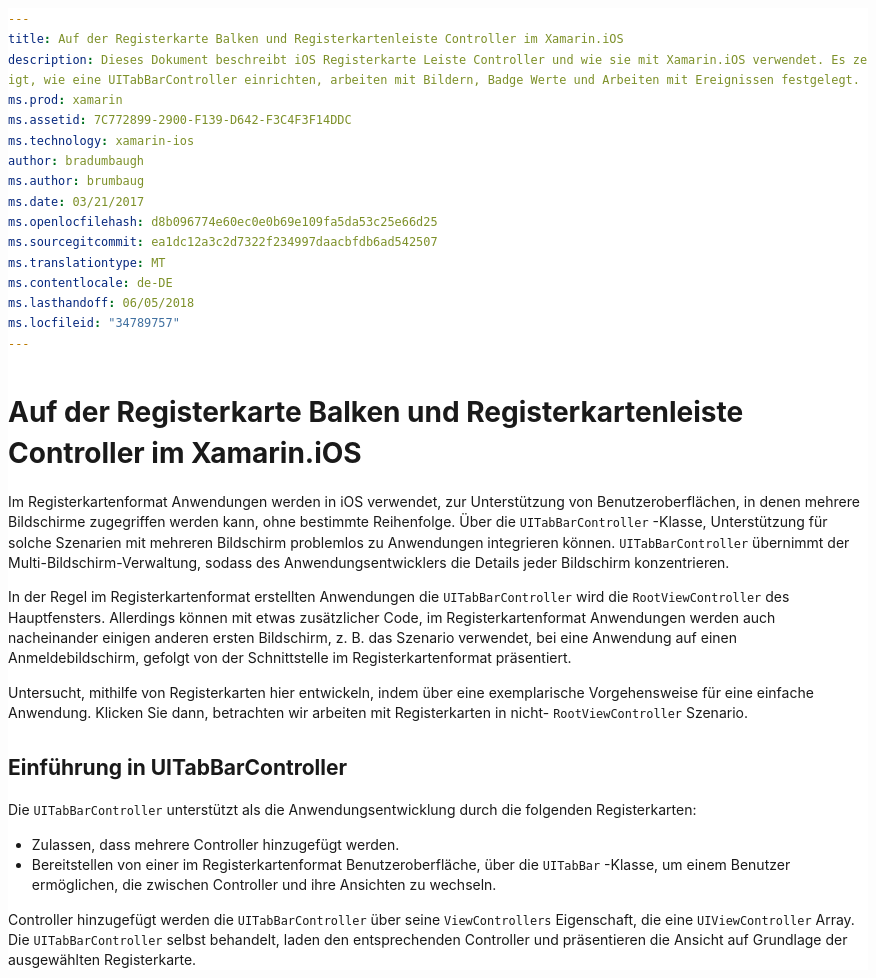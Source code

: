 ```yaml
---
title: Auf der Registerkarte Balken und Registerkartenleiste Controller im Xamarin.iOS
description: Dieses Dokument beschreibt iOS Registerkarte Leiste Controller und wie sie mit Xamarin.iOS verwendet. Es zeigt, wie eine UITabBarController einrichten, arbeiten mit Bildern, Badge Werte und Arbeiten mit Ereignissen festgelegt.
ms.prod: xamarin
ms.assetid: 7C772899-2900-F139-D642-F3C4F3F14DDC
ms.technology: xamarin-ios
author: bradumbaugh
ms.author: brumbaug
ms.date: 03/21/2017
ms.openlocfilehash: d8b096774e60ec0e0b69e109fa5da53c25e66d25
ms.sourcegitcommit: ea1dc12a3c2d7322f234997daacbfdb6ad542507
ms.translationtype: MT
ms.contentlocale: de-DE
ms.lasthandoff: 06/05/2018
ms.locfileid: "34789757"
---
```

# <a name="tab-bars-and-tab-bar-controllers-in-xamarinios"></a>Auf der Registerkarte Balken und Registerkartenleiste Controller im Xamarin.iOS

Im Registerkartenformat Anwendungen werden in iOS verwendet, zur Unterstützung von Benutzeroberflächen, in denen mehrere Bildschirme zugegriffen werden kann, ohne bestimmte Reihenfolge. Über die `UITabBarController` -Klasse, Unterstützung für solche Szenarien mit mehreren Bildschirm problemlos zu Anwendungen integrieren können. `UITabBarController` übernimmt der Multi-Bildschirm-Verwaltung, sodass des Anwendungsentwicklers die Details jeder Bildschirm konzentrieren.

In der Regel im Registerkartenformat erstellten Anwendungen die `UITabBarController` wird die `RootViewController` des Hauptfensters. Allerdings können mit etwas zusätzlicher Code, im Registerkartenformat Anwendungen werden auch nacheinander einigen anderen ersten Bildschirm, z. B. das Szenario verwendet, bei eine Anwendung auf einen Anmeldebildschirm, gefolgt von der Schnittstelle im Registerkartenformat präsentiert.

Untersucht, mithilfe von Registerkarten hier entwickeln, indem über eine exemplarische Vorgehensweise für eine einfache Anwendung. Klicken Sie dann, betrachten wir arbeiten mit Registerkarten in nicht- `RootViewController` Szenario.

## <a name="introducing-uitabbarcontroller"></a>Einführung in UITabBarController

Die `UITabBarController` unterstützt als die Anwendungsentwicklung durch die folgenden Registerkarten:

-  Zulassen, dass mehrere Controller hinzugefügt werden.
-  Bereitstellen von einer im Registerkartenformat Benutzeroberfläche, über die `UITabBar` -Klasse, um einem Benutzer ermöglichen, die zwischen Controller und ihre Ansichten zu wechseln. 


Controller hinzugefügt werden die `UITabBarController` über seine `ViewControllers` Eigenschaft, die eine `UIViewController` Array. Die `UITabBarController` selbst behandelt, laden den entsprechenden Controller und präsentieren die Ansicht auf Grundlage der ausgewählten Registerkarte.
